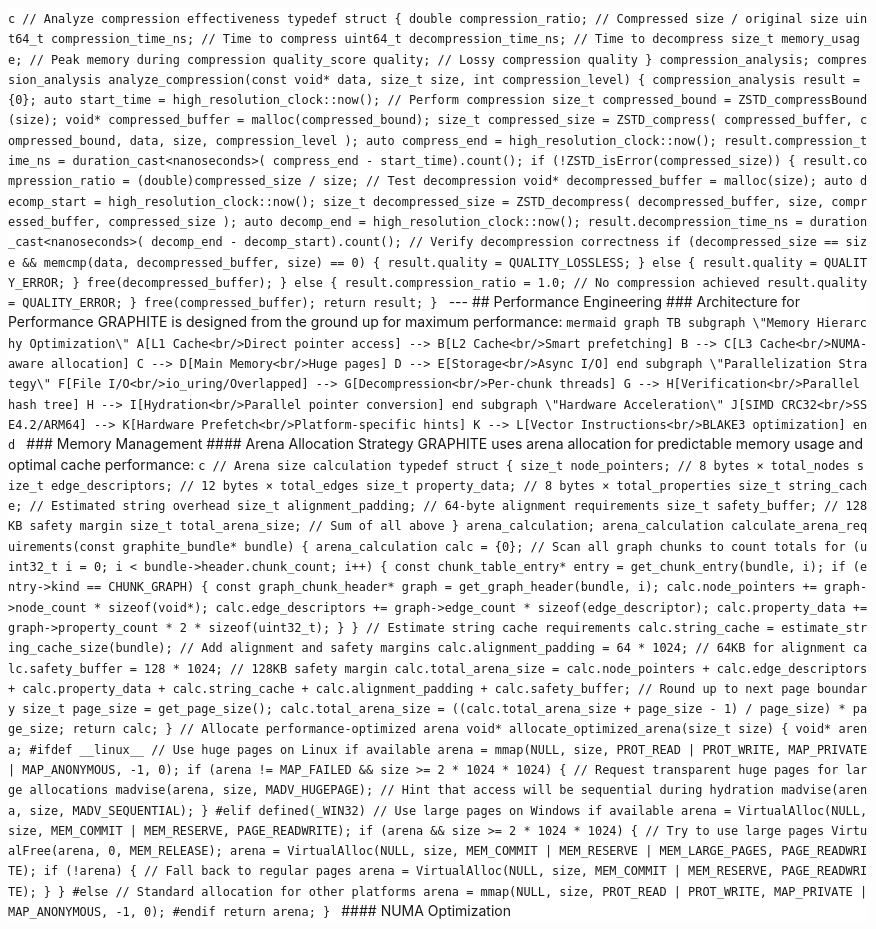 ```c // Analyze compression effectiveness typedef struct { double compression_ratio; // Compressed size / original size uint64_t compression_time_ns; // Time to compress uint64_t decompression_time_ns; // Time to decompress size_t memory_usage; // Peak memory during compression quality_score quality; // Lossy compression quality } compression_analysis; compression_analysis analyze_compression(const void* data, size_t size, int compression_level) { compression_analysis result = {0}; auto start_time = high_resolution_clock::now(); // Perform compression size_t compressed_bound = ZSTD_compressBound(size); void* compressed_buffer = malloc(compressed_bound); size_t compressed_size = ZSTD_compress( compressed_buffer, compressed_bound, data, size, compression_level ); auto compress_end = high_resolution_clock::now(); result.compression_time_ns = duration_cast<nanoseconds>( compress_end - start_time).count(); if (!ZSTD_isError(compressed_size)) { result.compression_ratio = (double)compressed_size / size; // Test decompression void* decompressed_buffer = malloc(size); auto decomp_start = high_resolution_clock::now(); size_t decompressed_size = ZSTD_decompress( decompressed_buffer, size, compressed_buffer, compressed_size ); auto decomp_end = high_resolution_clock::now(); result.decompression_time_ns = duration_cast<nanoseconds>( decomp_end - decomp_start).count(); // Verify decompression correctness if (decompressed_size == size && memcmp(data, decompressed_buffer, size) == 0) { result.quality = QUALITY_LOSSLESS; } else { result.quality = QUALITY_ERROR; } free(decompressed_buffer); } else { result.compression_ratio = 1.0; // No compression achieved result.quality = QUALITY_ERROR; } free(compressed_buffer); return result; } ``` --- ## Performance Engineering ### Architecture for Performance GRAPHITE is designed from the ground up for maximum performance: ```mermaid graph TB subgraph \"Memory Hierarchy Optimization\" A[L1 Cache<br/>Direct pointer access] --> B[L2 Cache<br/>Smart prefetching] B --> C[L3 Cache<br/>NUMA-aware allocation] C --> D[Main Memory<br/>Huge pages] D --> E[Storage<br/>Async I/O] end subgraph \"Parallelization Strategy\" F[File I/O<br/>io_uring/Overlapped] --> G[Decompression<br/>Per-chunk threads] G --> H[Verification<br/>Parallel hash tree] H --> I[Hydration<br/>Parallel pointer conversion] end subgraph \"Hardware Acceleration\" J[SIMD CRC32<br/>SSE4.2/ARM64] --> K[Hardware Prefetch<br/>Platform-specific hints] K --> L[Vector Instructions<br/>BLAKE3 optimization] end ``` ### Memory Management #### Arena Allocation Strategy GRAPHITE uses arena allocation for predictable memory usage and optimal cache performance: ```c // Arena size calculation typedef struct { size_t node_pointers; // 8 bytes × total_nodes size_t edge_descriptors; // 12 bytes × total_edges size_t property_data; // 8 bytes × total_properties size_t string_cache; // Estimated string overhead size_t alignment_padding; // 64-byte alignment requirements size_t safety_buffer; // 128KB safety margin size_t total_arena_size; // Sum of all above } arena_calculation; arena_calculation calculate_arena_requirements(const graphite_bundle* bundle) { arena_calculation calc = {0}; // Scan all graph chunks to count totals for (uint32_t i = 0; i < bundle->header.chunk_count; i++) { const chunk_table_entry* entry = get_chunk_entry(bundle, i); if (entry->kind == CHUNK_GRAPH) { const graph_chunk_header* graph = get_graph_header(bundle, i); calc.node_pointers += graph->node_count * sizeof(void*); calc.edge_descriptors += graph->edge_count * sizeof(edge_descriptor); calc.property_data += graph->property_count * 2 * sizeof(uint32_t); } } // Estimate string cache requirements calc.string_cache = estimate_string_cache_size(bundle); // Add alignment and safety margins calc.alignment_padding = 64 * 1024; // 64KB for alignment calc.safety_buffer = 128 * 1024; // 128KB safety margin calc.total_arena_size = calc.node_pointers + calc.edge_descriptors + calc.property_data + calc.string_cache + calc.alignment_padding + calc.safety_buffer; // Round up to next page boundary size_t page_size = get_page_size(); calc.total_arena_size = ((calc.total_arena_size + page_size - 1) / page_size) * page_size; return calc; } // Allocate performance-optimized arena void* allocate_optimized_arena(size_t size) { void* arena; #ifdef __linux__ // Use huge pages on Linux if available arena = mmap(NULL, size, PROT_READ | PROT_WRITE, MAP_PRIVATE | MAP_ANONYMOUS, -1, 0); if (arena != MAP_FAILED && size >= 2 * 1024 * 1024) { // Request transparent huge pages for large allocations madvise(arena, size, MADV_HUGEPAGE); // Hint that access will be sequential during hydration madvise(arena, size, MADV_SEQUENTIAL); } #elif defined(_WIN32) // Use large pages on Windows if available arena = VirtualAlloc(NULL, size, MEM_COMMIT | MEM_RESERVE, PAGE_READWRITE); if (arena && size >= 2 * 1024 * 1024) { // Try to use large pages VirtualFree(arena, 0, MEM_RELEASE); arena = VirtualAlloc(NULL, size, MEM_COMMIT | MEM_RESERVE | MEM_LARGE_PAGES, PAGE_READWRITE); if (!arena) { // Fall back to regular pages arena = VirtualAlloc(NULL, size, MEM_COMMIT | MEM_RESERVE, PAGE_READWRITE); } } #else // Standard allocation for other platforms arena = mmap(NULL, size, PROT_READ | PROT_WRITE, MAP_PRIVATE | MAP_ANONYMOUS, -1, 0); #endif return arena; } ``` #### NUMA Optimization